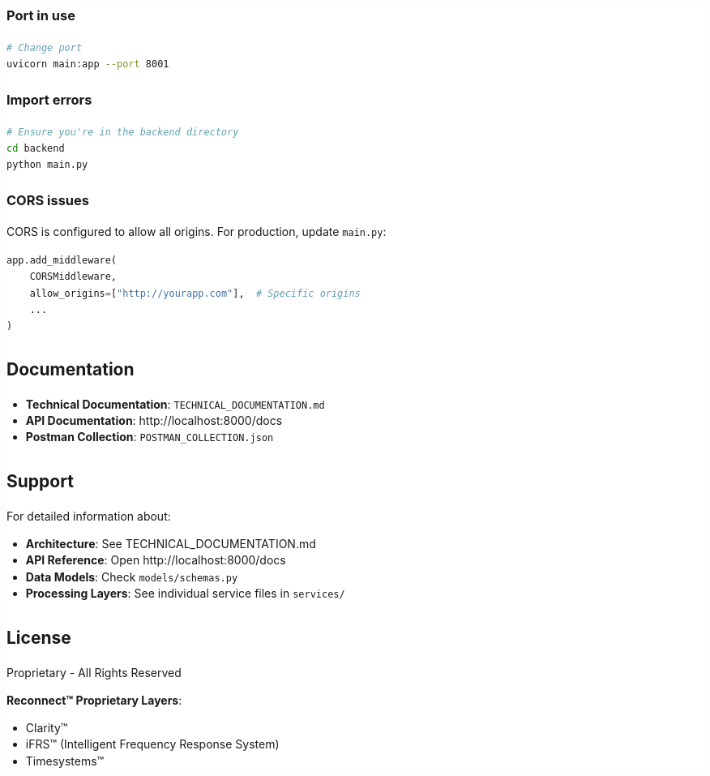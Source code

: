 ### Port in use
```bash
# Change port
uvicorn main:app --port 8001
```

### Import errors
```bash
# Ensure you're in the backend directory
cd backend
python main.py
```

### CORS issues
CORS is configured to allow all origins. For production, update `main.py`:
```python
app.add_middleware(
    CORSMiddleware,
    allow_origins=["http://yourapp.com"],  # Specific origins
    ...
)
```

## Documentation

- **Technical Documentation**: `TECHNICAL_DOCUMENTATION.md`
- **API Documentation**: http://localhost:8000/docs
- **Postman Collection**: `POSTMAN_COLLECTION.json`

## Support

For detailed information about:
- **Architecture**: See TECHNICAL_DOCUMENTATION.md
- **API Reference**: Open http://localhost:8000/docs
- **Data Models**: Check `models/schemas.py`
- **Processing Layers**: See individual service files in `services/`

## License

Proprietary - All Rights Reserved

**Reconnect™ Proprietary Layers**:
- Clarity™
- iFRS™ (Intelligent Frequency Response System)
- Timesystems™
